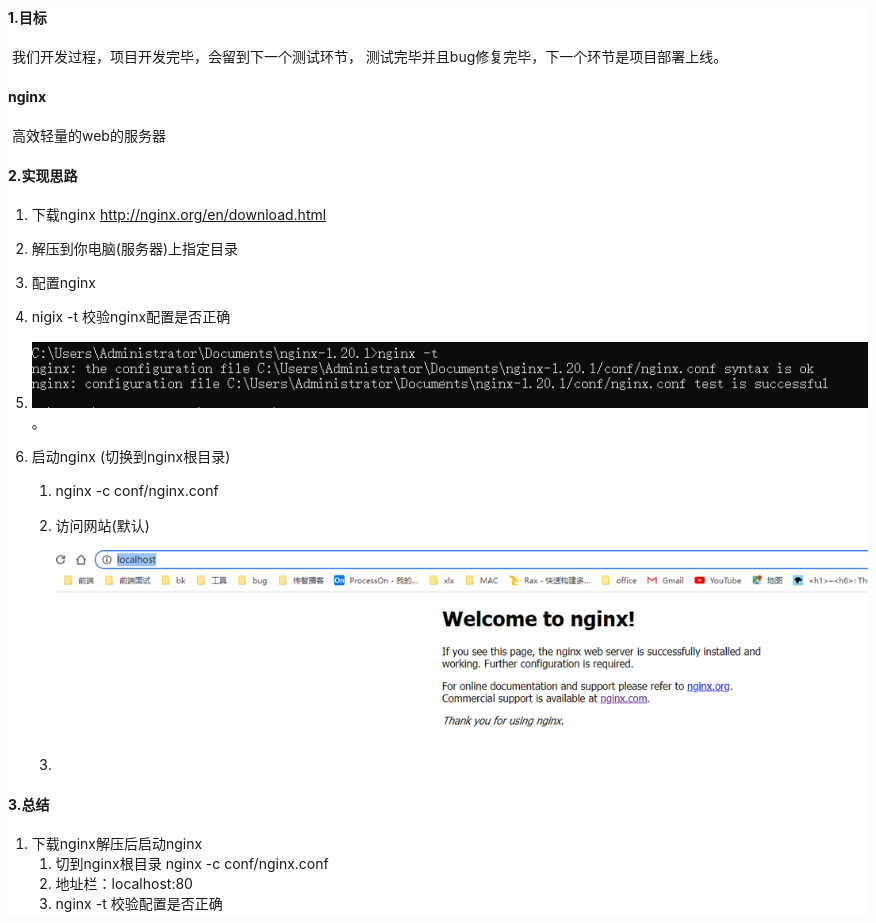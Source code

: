 #### 1.目标

​        我们开发过程，项目开发完毕，会留到下一个测试环节， 测试完毕并且bug修复完毕，下一个环节是项目部署上线。

####   nginx

​         高效轻量的web的服务器



#### 2.实现思路

1. 下载nginx   http://nginx.org/en/download.html

2.  解压到你电脑(服务器)上指定目录 

3.  配置nginx 

   1. nigix -t  校验nginx配置是否正确

   2. ![image-20211008112255220](images/image-20211008112255220.png)。

   3. 启动nginx  (切换到nginx根目录)

      1. nginx -c  conf/nginx.conf

      2. 访问网站(默认)
      3. ![image-20211008112607046](images/image-20211008112607046.png)

      

      



####  3.总结

1. 下载nginx解压后启动nginx  
   1. 切到nginx根目录   nginx -c conf/nginx.conf
   2. 地址栏：localhost:80
   3. nginx -t  校验配置是否正确


